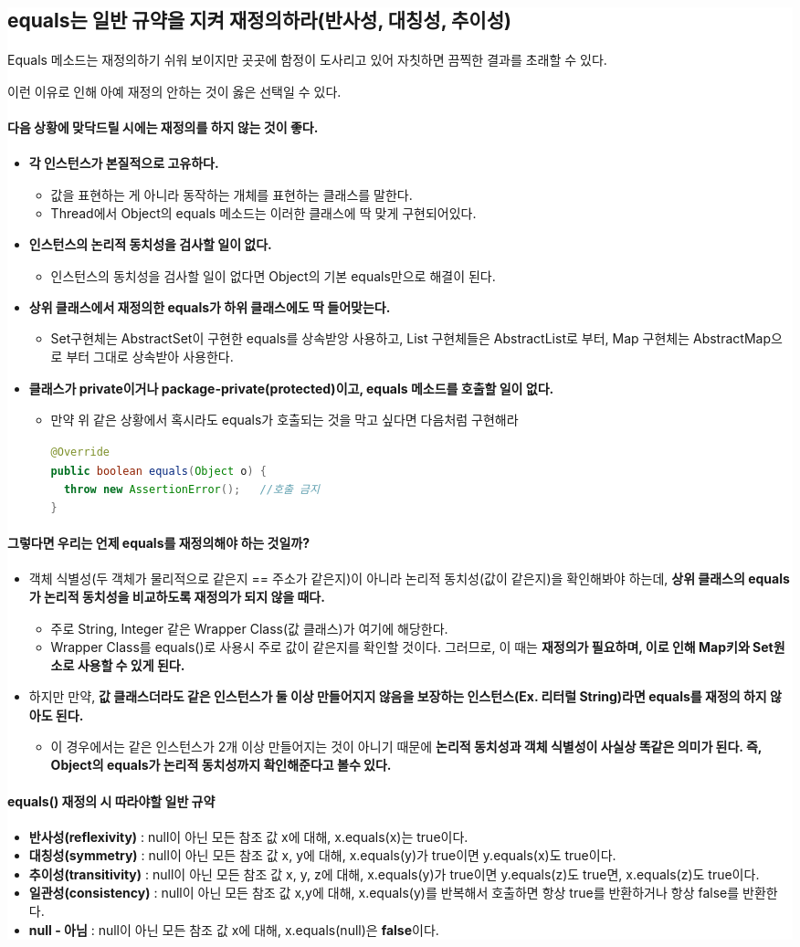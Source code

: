 ## equals는 일반 규약을 지켜 재정의하라(반사성, 대칭성, 추이성)

Equals 메소드는 재정의하기 쉬워 보이지만 곳곳에 함정이 도사리고 있어 자칫하면 끔찍한 결과를 초래할 수 있다.

이런 이유로 인해 아예 재정의 안하는 것이 옳은 선택일 수 있다. 



#### **다음 상황에 맞닥드릴 시에는 재정의를 하지 않는 것이 좋다.**

- **각 인스턴스가 본질적으로 고유하다.** 

  - 값을 표현하는 게 아니라 동작하는 개체를 표현하는 클래스를 말한다.
  - Thread에서 Object의 equals 메소드는 이러한 클래스에 딱 맞게 구현되어있다.

- **인스턴스의 논리적 동치성을 검사할 일이 없다.**

  - 인스턴스의 동치성을 검사할 일이 없다면 Object의 기본 equals만으로 해결이 된다.

- **상위 클래스에서 재정의한 equals가 하위 클래스에도 딱 들어맞는다.**

  - Set구현체는 AbstractSet이 구현한 equals를 상속받앙 사용하고, List 구현체들은 AbstractList로 부터, Map 구현체는 AbstractMap으로 부터 그대로 상속받아 사용한다.

- **클래스가 private이거나 package-private(protected)이고, equals 메소드를 호출할 일이 없다.**

  - 만약 위 같은 상황에서 혹시라도 equals가 호출되는 것을 막고 싶다면 다음처럼 구현해라

    ~~~java
    @Override
    public boolean equals(Object o) {
      throw new AssertionError();	//호출 금지
    }
    ~~~

    

#### **그렇다면 우리는 언제 equals를 재정의해야 하는 것일까?**

- 객체 식별성(두 객체가 물리적으로 같은지 == 주소가 같은지)이 아니라 논리적 동치성(값이 같은지)을 확인해봐야 하는데, **상위 클래스의 equals가 논리적 동치성을 비교하도록 재정의가 되지 않을 때다.**
  - 주로 String, Integer 같은 Wrapper Class(값 클래스)가 여기에 해당한다. 
  - Wrapper Class를 equals()로 사용시 주로 값이 같은지를 확인할 것이다. 그러므로, 이 때는 **재정의가 필요하며, 이로 인해 Map키와 Set원소로 사용할 수 있게 된다.**



- 하지만 만약, **값 클래스더라도 같은 인스턴스가 둘 이상 만들어지지 않음을 보장하는 인스턴스(Ex. 리터럴 String)라면 equals를 재정의 하지 않아도 된다.**
  - 이 경우에서는 같은 인스턴스가 2개 이상 만들어지는 것이 아니기 때문에 **논리적 동치성과 객체 식별성이 사실상 똑같은 의미가 된다. 즉, Object의 equals가 논리적 동치성까지 확인해준다고 볼수 있다.**



#### **equals() 재정의 시 따라야할 일반 규약**

- **반사성(reflexivity)** : null이 아닌 모든 참조 값 x에 대해, x.equals(x)는 true이다.
- **대칭성(symmetry)** : null이 아닌 모든 참조 값 x, y에 대해, x.equals(y)가 true이면 y.equals(x)도 true이다.
- **추이성(transitivity)** : null이 아닌 모든 참조 값 x, y, z에 대해, x.equals(y)가 true이면 y.equals(z)도 true면, x.equals(z)도 true이다.
- **일관성(consistency)** : null이 아닌 모든 참조 값 x,y에 대해, x.equals(y)를 반복해서 호출하면 항상 true를 반환하거나 항상 false를 반환한다.
- **null - 아님** : null이 아닌 모든 참조 값 x에 대해, x.equals(null)은 **false**이다.
